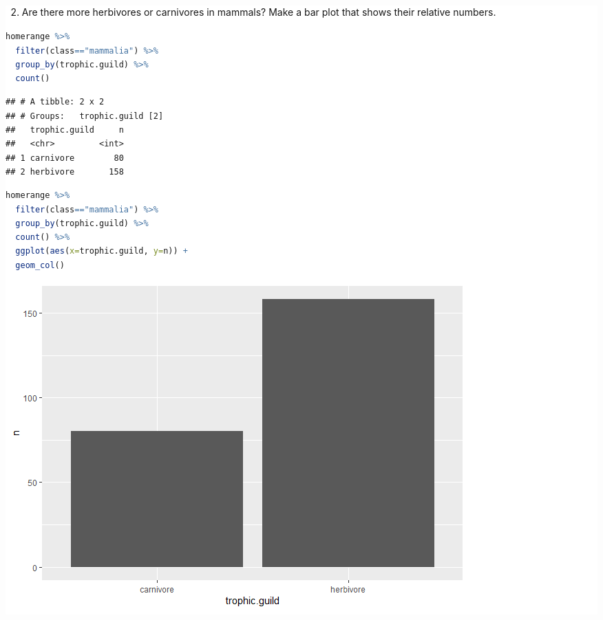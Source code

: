 2. Are there more herbivores or carnivores in mammals? Make a bar plot that shows their relative numbers.

```r
homerange %>% 
  filter(class=="mammalia") %>% 
  group_by(trophic.guild) %>% 
  count()
```

```
## # A tibble: 2 x 2
## # Groups:   trophic.guild [2]
##   trophic.guild     n
##   <chr>         <int>
## 1 carnivore        80
## 2 herbivore       158
```


```r
homerange %>% 
  filter(class=="mammalia") %>% 
  group_by(trophic.guild) %>% 
  count() %>% 
  ggplot(aes(x=trophic.guild, y=n)) + 
  geom_col()
```

![](lab9_1_files/figure-html/unnamed-chunk-30-1.png)
